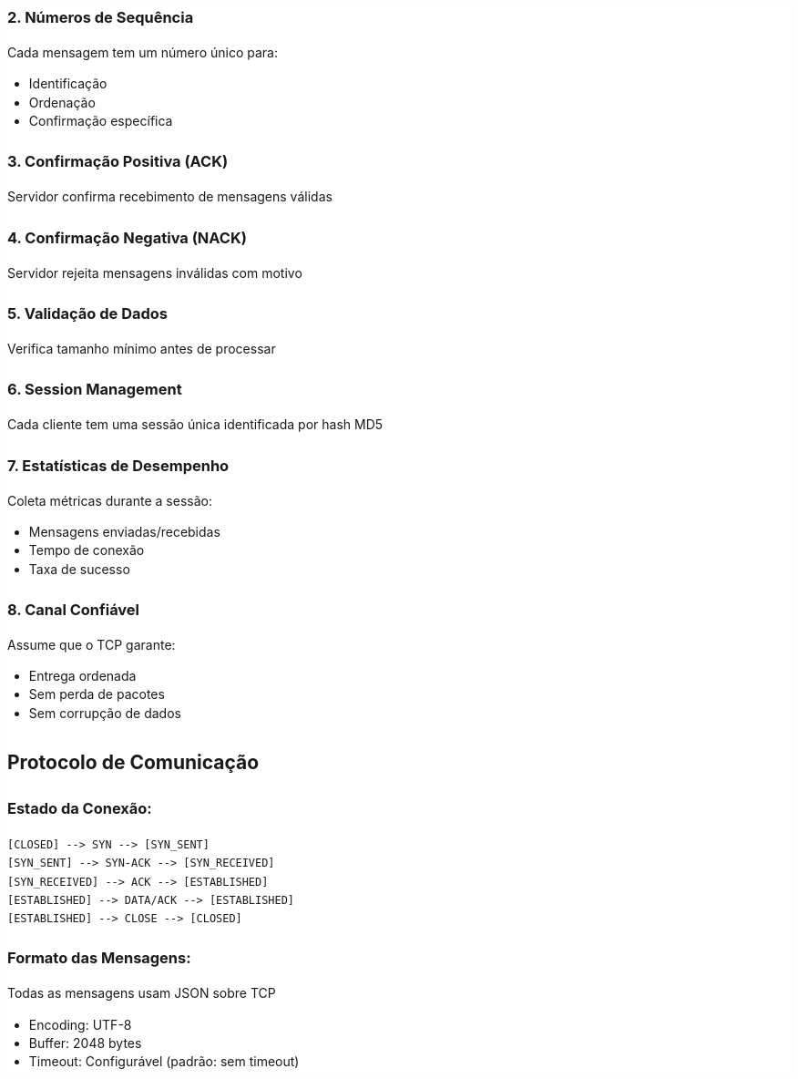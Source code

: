 ### 2. **Números de Sequência**
Cada mensagem tem um número único para:
- Identificação
- Ordenação
- Confirmação específica

### 3. **Confirmação Positiva (ACK)**
Servidor confirma recebimento de mensagens válidas

### 4. **Confirmação Negativa (NACK)**
Servidor rejeita mensagens inválidas com motivo

### 5. **Validação de Dados**
Verifica tamanho mínimo antes de processar

### 6. **Session Management**
Cada cliente tem uma sessão única identificada por hash MD5

### 7. **Estatísticas de Desempenho**
Coleta métricas durante a sessão:
- Mensagens enviadas/recebidas
- Tempo de conexão
- Taxa de sucesso

### 8. **Canal Confiável**
Assume que o TCP garante:
- Entrega ordenada
- Sem perda de pacotes
- Sem corrupção de dados

## Protocolo de Comunicação

### Estado da Conexão:
```
[CLOSED] --> SYN --> [SYN_SENT]
[SYN_SENT] --> SYN-ACK --> [SYN_RECEIVED]
[SYN_RECEIVED] --> ACK --> [ESTABLISHED]
[ESTABLISHED] --> DATA/ACK --> [ESTABLISHED]
[ESTABLISHED] --> CLOSE --> [CLOSED]
```

### Formato das Mensagens:
Todas as mensagens usam JSON sobre TCP
- Encoding: UTF-8
- Buffer: 2048 bytes
- Timeout: Configurável (padrão: sem timeout)
